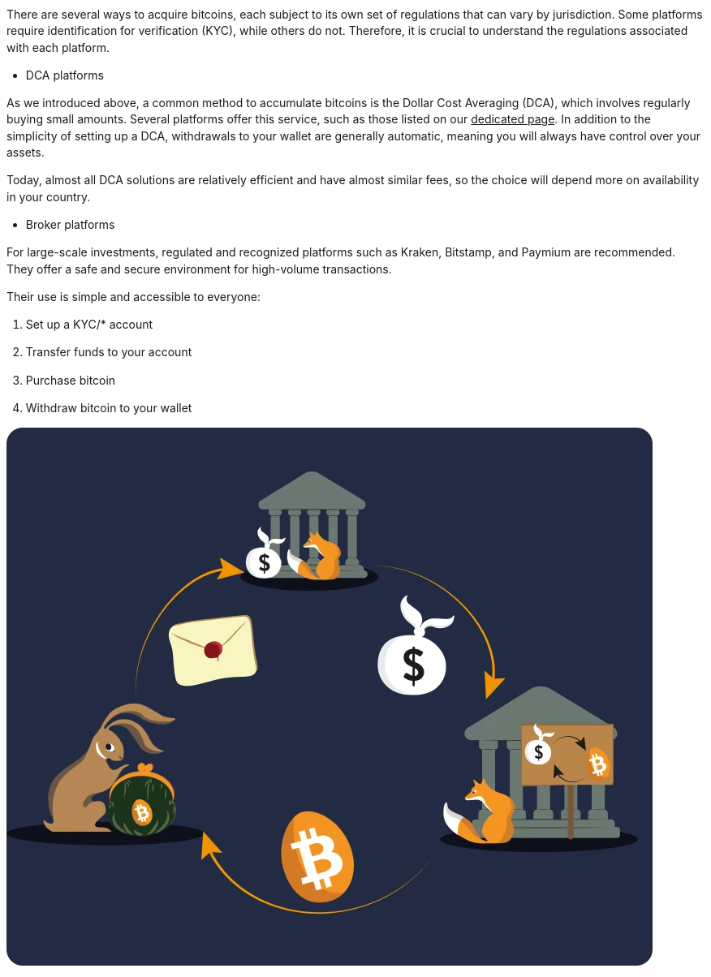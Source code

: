 There are several ways to acquire bitcoins, each subject to its own set of regulations that can vary by jurisdiction. Some platforms require identification for verification (KYC), while others do not. Therefore, it is crucial to understand the regulations associated with each platform.


- DCA platforms

As we introduced above, a common method to accumulate bitcoins is the Dollar Cost Averaging (DCA), which involves regularly buying small amounts. Several platforms offer this service, such as those listed on our [dedicated page](https://planb.network/tutorials/exchange). In addition to the simplicity of setting up a DCA, withdrawals to your wallet are generally automatic, meaning you will always have control over your assets.

Today, almost all DCA solutions are relatively efficient and have almost similar fees, so the choice will depend more on availability in your country.


- Broker platforms

For large-scale investments, regulated and recognized platforms such as Kraken, Bitstamp, and Paymium are recommended. They offer a safe and secure environment for high-volume transactions.

Their use is simple and accessible to everyone:

1. Set up a KYC/\* account

2. Transfer funds to your account

3. Purchase bitcoin

4. Withdraw bitcoin to your wallet

![image](assets/en/75.webp)
